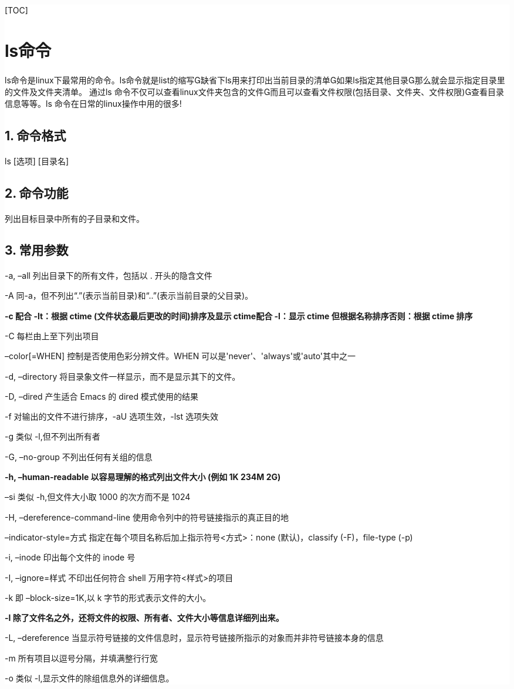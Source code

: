 [TOC]

# ls命令

ls命令是linux下最常用的命令。ls命令就是list的缩写缺省下ls用来打印出当前目录的清单如果ls指定其他目录那么就会显示指定目录里的文件及文件夹清单。 通过ls 命令不仅可以查看linux文件夹包含的文件而且可以查看文件权限(包括目录、文件夹、文件权限)查看目录信息等等。ls 命令在日常的linux操作中用的很多!

## **1.** **命令格式**

ls [选项] [目录名]

## **2.** **命令功能**

列出目标目录中所有的子目录和文件。

## **3.** **常用参数**

-a, –all 列出目录下的所有文件，包括以 . 开头的隐含文件

-A 同-a，但不列出“.”(表示当前目录)和“..”(表示当前目录的父目录)。

**-c  配合 -lt：根据 ctime  (文件状态最后更改的时间)排序及显示 ctime配合 -l：显示 ctime 但根据名称排序否则：根据 ctime 排序**

-C 每栏由上至下列出项目

–color[=WHEN] 控制是否使用色彩分辨文件。WHEN 可以是'never'、'always'或'auto'其中之一

-d, –directory 将目录象文件一样显示，而不是显示其下的文件。

-D, –dired 产生适合 Emacs 的 dired 模式使用的结果

-f 对输出的文件不进行排序，-aU 选项生效，-lst 选项失效

-g 类似 -l,但不列出所有者

-G, –no-group 不列出任何有关组的信息

**-h, –human-readable 以容易理解的格式列出文件大小 (例如 1K 234M 2G)**

–si 类似 -h,但文件大小取 1000 的次方而不是 1024

-H, –dereference-command-line 使用命令列中的符号链接指示的真正目的地

–indicator-style=方式 指定在每个项目名称后加上指示符号<方式>：none (默认)，classify (-F)，file-type (-p)

-i, –inode 印出每个文件的 inode 号

-I, –ignore=样式 不印出任何符合 shell 万用字符<样式>的项目

-k 即 –block-size=1K,以 k 字节的形式表示文件的大小。

**-l 除了文件名之外，还将文件的权限、所有者、文件大小等信息详细列出来。**

-L, –dereference 当显示符号链接的文件信息时，显示符号链接所指示的对象而并非符号链接本身的信息

-m 所有项目以逗号分隔，并填满整行行宽

-o 类似 -l,显示文件的除组信息外的详细信息。   
